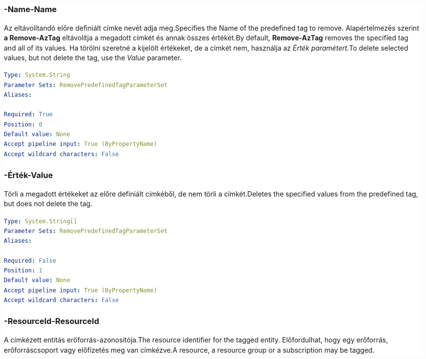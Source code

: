 ### <span data-ttu-id="b8b3f-133">-Name</span><span class="sxs-lookup"><span data-stu-id="b8b3f-133">-Name</span></span>
<span data-ttu-id="b8b3f-134">Az eltávolítandó előre definiált címke nevét adja meg.</span><span class="sxs-lookup"><span data-stu-id="b8b3f-134">Specifies the Name of the predefined tag to remove.</span></span>
<span data-ttu-id="b8b3f-135">Alapértelmezés szerint **a Remove-AzTag** eltávolítja a megadott címkét és annak összes értékét.</span><span class="sxs-lookup"><span data-stu-id="b8b3f-135">By default, **Remove-AzTag** removes the specified tag and all of its values.</span></span>
<span data-ttu-id="b8b3f-136">Ha törölni szeretné a kijelölt értékeket, de a címkét nem, használja az *Érték paramétert.*</span><span class="sxs-lookup"><span data-stu-id="b8b3f-136">To delete selected values, but not delete the tag, use the *Value* parameter.</span></span>

```yaml
Type: System.String
Parameter Sets: RemovePredefinedTagParameterSet
Aliases:

Required: True
Position: 0
Default value: None
Accept pipeline input: True (ByPropertyName)
Accept wildcard characters: False
```

### <span data-ttu-id="b8b3f-137">-Érték</span><span class="sxs-lookup"><span data-stu-id="b8b3f-137">-Value</span></span>
<span data-ttu-id="b8b3f-138">Törli a megadott értékeket az előre definiált címkéből, de nem törli a címkét.</span><span class="sxs-lookup"><span data-stu-id="b8b3f-138">Deletes the specified values from the predefined tag, but does not delete the tag.</span></span>

```yaml
Type: System.String[]
Parameter Sets: RemovePredefinedTagParameterSet
Aliases:

Required: False
Position: 1
Default value: None
Accept pipeline input: True (ByPropertyName)
Accept wildcard characters: False
```

### <span data-ttu-id="b8b3f-139">-ResourceId</span><span class="sxs-lookup"><span data-stu-id="b8b3f-139">-ResourceId</span></span>
<span data-ttu-id="b8b3f-140">A címkézett entitás erőforrás-azonosítója.</span><span class="sxs-lookup"><span data-stu-id="b8b3f-140">The resource identifier for the tagged entity.</span></span> <span data-ttu-id="b8b3f-141">Előfordulhat, hogy egy erőforrás, erőforráscsoport vagy előfizetés meg van címkézve.</span><span class="sxs-lookup"><span data-stu-id="b8b3f-141">A resource, a resource group or a subscription may be tagged.</span></span>
